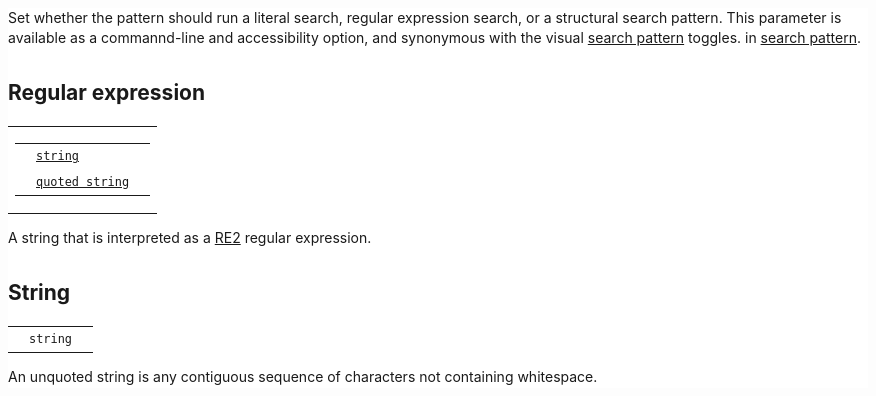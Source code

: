 Set whether the pattern should run a literal search, regular expression search,
or a structural search pattern. This parameter is available as a commannd-line and
accessibility option, and synonymous with the visual [search pattern](#search-pattern) toggles.
in [search pattern](#search-pattern).

## Regular expression

<div name="r">
  <table class="r">
    <tbody>
      <tr class="r">
        <td class="d">
          <table class="r">
            <tbody>
              <tr class="r">
                <td class="ts"></td>
                <td class="d"><code class="c"><a href="#string">string</a></code></td>
                <td class="te"></td>
              </tr>
              <tr class="r">
                <td class="ls"></td>
                <td class="d"><code class="c"><a href="#quoted-string">quoted string</a></code></td>
                <td class="le"></td>
              </tr>
            </tbody>
          </table>
        </td>
      </tr>
    </tbody>
  </table>
</div>

A string that is interpreted as a <a href="https://golang.org/s/re2syntax">RE2</a> regular expression.

## String

<div name="r">
  <table>
  <tbody>
  <tr class="r">
    <td class="d"></td>
    <td class="d"><code class="c">string</code></td>
    <td class="d"></td>
  </tr>
    </tbody>
  </table>
</div>

An unquoted string is any contiguous sequence of characters not containing whitespace.

